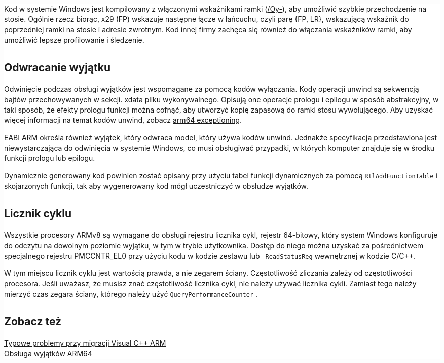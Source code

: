 Kod w systemie Windows jest kompilowany z włączonymi wskaźnikami ramki ([/Oy-](reference/oy-frame-pointer-omission.md)), aby umożliwić szybkie przechodzenie na stosie. Ogólnie rzecz biorąc, x29 (FP) wskazuje następne łącze w łańcuchu, czyli parę {FP, LR}, wskazującą wskaźnik do poprzedniej ramki na stosie i adresie zwrotnym. Kod innej firmy zachęca się również do włączania wskaźników ramki, aby umożliwić lepsze profilowanie i śledzenie.

## <a name="exception-unwinding"></a>Odwracanie wyjątku

Odwinięcie podczas obsługi wyjątków jest wspomagane za pomocą kodów wyłączania. Kody operacji unwind są sekwencją bajtów przechowywanych w sekcji. xdata pliku wykonywalnego. Opisują one operacje prologu i epilogu w sposób abstrakcyjny, w taki sposób, że efekty prologu funkcji można cofnąć, aby utworzyć kopię zapasową do ramki stosu wywołującego. Aby uzyskać więcej informacji na temat kodów unwind, zobacz [arm64 exceptioning](arm64-exception-handling.md).

EABI ARM określa również wyjątek, który odwraca model, który używa kodów unwind. Jednakże specyfikacja przedstawiona jest niewystarczająca do odwinięcia w systemie Windows, co musi obsługiwać przypadki, w których komputer znajduje się w środku funkcji prologu lub epilogu.

Dynamicznie generowany kod powinien zostać opisany przy użyciu tabel funkcji dynamicznych za pomocą `RtlAddFunctionTable` i skojarzonych funkcji, tak aby wygenerowany kod mógł uczestniczyć w obsłudze wyjątków.

## <a name="cycle-counter"></a>Licznik cyklu

Wszystkie procesory ARMv8 są wymagane do obsługi rejestru licznika cykl, rejestr 64-bitowy, który system Windows konfiguruje do odczytu na dowolnym poziomie wyjątku, w tym w trybie użytkownika. Dostęp do niego można uzyskać za pośrednictwem specjalnego rejestru PMCCNTR_EL0 przy użyciu kodu w kodzie zestawu lub `_ReadStatusReg` wewnętrznej w kodzie C/C++.

W tym miejscu licznik cyklu jest wartością prawda, a nie zegarem ściany. Częstotliwość zliczania zależy od częstotliwości procesora. Jeśli uważasz, że musisz znać częstotliwość licznika cykl, nie należy używać licznika cykli. Zamiast tego należy mierzyć czas zegara ściany, którego należy użyć `QueryPerformanceCounter` .

## <a name="see-also"></a>Zobacz też

[Typowe problemy przy migracji Visual C++ ARM](common-visual-cpp-arm-migration-issues.md)<br/>
[Obsługa wyjątków ARM64](arm64-exception-handling.md)
